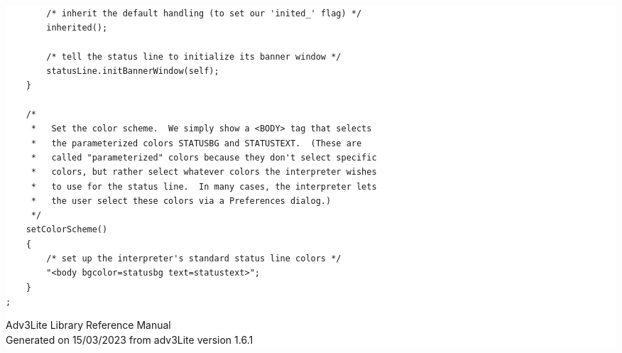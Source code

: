             /* inherit the default handling (to set our 'inited_' flag) */
            inherited();
            
            /* tell the status line to initialize its banner window */
            statusLine.initBannerWindow(self);
        }

        /* 
         *   Set the color scheme.  We simply show a <BODY> tag that selects
         *   the parameterized colors STATUSBG and STATUSTEXT.  (These are
         *   called "parameterized" colors because they don't select specific
         *   colors, but rather select whatever colors the interpreter wishes
         *   to use for the status line.  In many cases, the interpreter lets
         *   the user select these colors via a Preferences dialog.)  
         */
        setColorScheme()
        {
            /* set up the interpreter's standard status line colors */
            "<body bgcolor=statusbg text=statustext>";
        }
    ;



Adv3Lite Library Reference Manual  
Generated on 15/03/2023 from adv3Lite version 1.6.1


